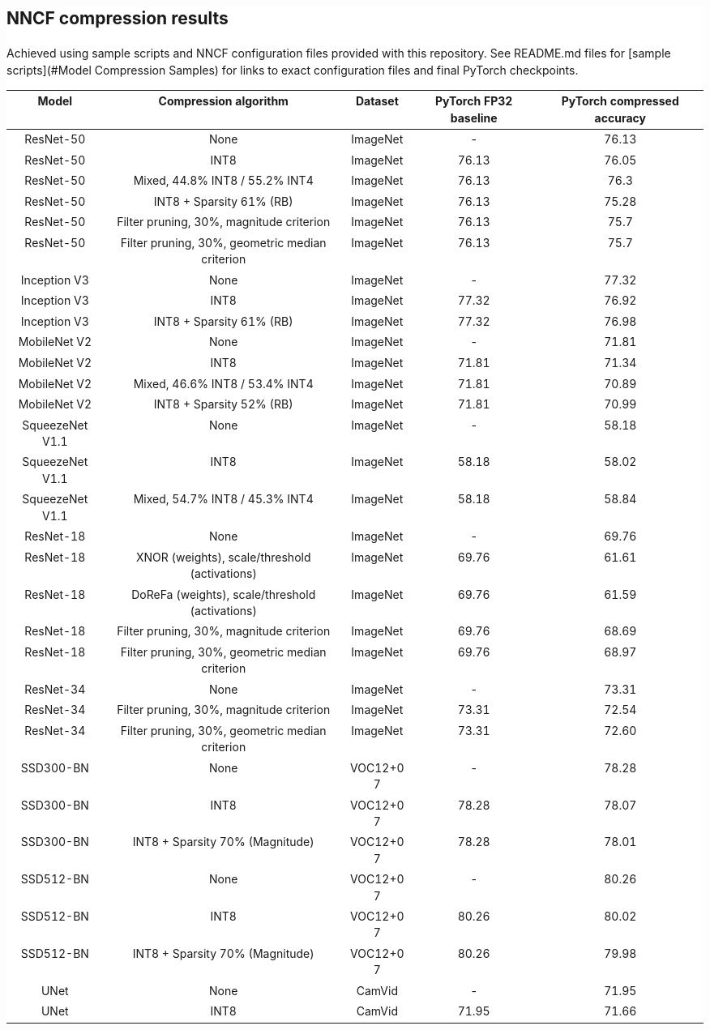
## NNCF compression results

Achieved using sample scripts and NNCF configuration files provided with this repository. See README.md files for [sample scripts](#Model Compression Samples) for links to exact configuration files and final PyTorch checkpoints.


|Model|Compression algorithm|Dataset|PyTorch FP32 baseline|PyTorch compressed accuracy|
| :---: | :---: | :---: | :---: | :---: |
|ResNet-50|None|ImageNet|-|76.13|
|ResNet-50|INT8|ImageNet|76.13|76.05|
|ResNet-50|Mixed, 44.8% INT8 / 55.2% INT4|ImageNet|76.13|76.3|
|ResNet-50|INT8 + Sparsity 61% (RB)|ImageNet|76.13|75.28|
|ResNet-50|Filter pruning, 30%, magnitude criterion|ImageNet|76.13|75.7|
|ResNet-50|Filter pruning, 30%, geometric median criterion|ImageNet|76.13|75.7|
|Inception V3|None|ImageNet|-|77.32|
|Inception V3|INT8|ImageNet|77.32|76.92|
|Inception V3|INT8 + Sparsity 61% (RB)|ImageNet|77.32|76.98|
|MobileNet V2|None|ImageNet|-|71.81|
|MobileNet V2|INT8|ImageNet|71.81|71.34|
|MobileNet V2|Mixed, 46.6% INT8 / 53.4% INT4|ImageNet|71.81|70.89|
|MobileNet V2|INT8 + Sparsity 52% (RB)|ImageNet|71.81|70.99|
|SqueezeNet V1.1|None|ImageNet|-|58.18|
|SqueezeNet V1.1|INT8|ImageNet|58.18|58.02|
|SqueezeNet V1.1|Mixed, 54.7% INT8 / 45.3% INT4|ImageNet|58.18|58.84|
|ResNet-18|None|ImageNet|-|69.76|
|ResNet-18|XNOR (weights), scale/threshold (activations)|ImageNet|69.76|61.61|
|ResNet-18|DoReFa (weights), scale/threshold (activations)|ImageNet|69.76|61.59|
|ResNet-18|Filter pruning, 30%, magnitude criterion|ImageNet|69.76|68.69|
|ResNet-18|Filter pruning, 30%, geometric median criterion|ImageNet|69.76|68.97|
|ResNet-34|None|ImageNet|-|73.31|
|ResNet-34|Filter pruning, 30%, magnitude criterion|ImageNet|73.31|72.54|
|ResNet-34|Filter pruning, 30%, geometric median criterion|ImageNet|73.31|72.60|
|SSD300-BN|None|VOC12+07|-|78.28|
|SSD300-BN|INT8|VOC12+07|78.28|78.07|
|SSD300-BN|INT8 + Sparsity 70% (Magnitude)|VOC12+07|78.28|78.01|
|SSD512-BN|None|VOC12+07|-|80.26|
|SSD512-BN|INT8|VOC12+07|80.26|80.02|
|SSD512-BN|INT8 + Sparsity 70% (Magnitude)|VOC12+07|80.26|79.98|
|UNet|None|CamVid|-|71.95|
|UNet|INT8|CamVid|71.95|71.66|